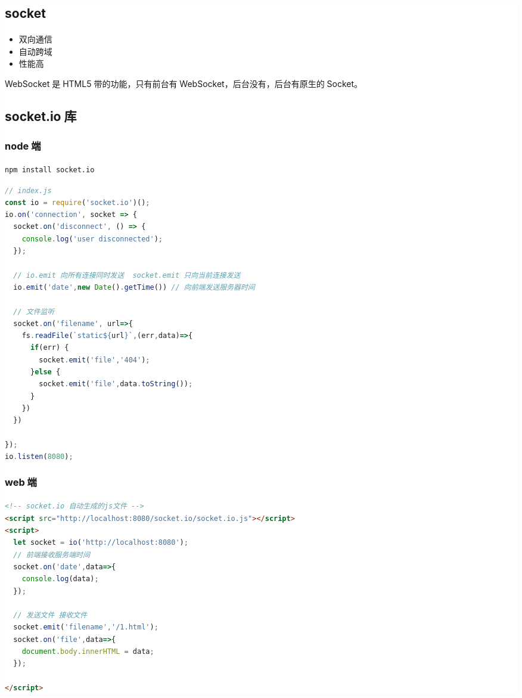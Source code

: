 ## socket

- 双向通信
- 自动跨域
- 性能高

WebSocket 是 HTML5 带的功能，只有前台有 WebSocket，后台没有，后台有原生的 Socket。

## socket.io 库

### node 端

```shell
npm install socket.io
```

```js
// index.js
const io = require('socket.io')();
io.on('connection', socket => {
  socket.on('disconnect', () => {
    console.log('user disconnected');
  });

  // io.emit 向所有连接同时发送  socket.emit 只向当前连接发送
  io.emit('date',new Date().getTime()) // 向前端发送服务器时间

  // 文件监听
  socket.on('filename', url=>{
    fs.readFile(`static${url}`,(err,data)=>{
      if(err) {
        socket.emit('file','404');
      }else {
        socket.emit('file',data.toString());
      }
    })
  })

});
io.listen(8080);
```

### web 端

```html
<!-- socket.io 自动生成的js文件 -->
<script src="http://localhost:8080/socket.io/socket.io.js"></script>
<script>
  let socket = io('http://localhost:8080');
  // 前端接收服务端时间
  socket.on('date',data=>{
    console.log(data);
  });

  // 发送文件 接收文件
  socket.emit('filename','/1.html');
  socket.on('file',data=>{
    document.body.innerHTML = data;
  });

</script>
```
